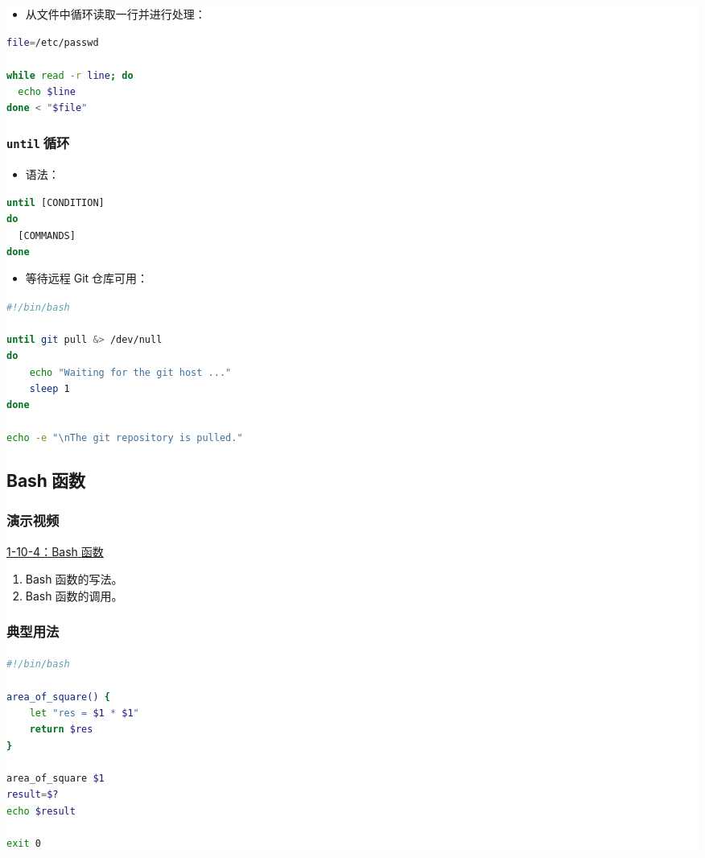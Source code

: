 	
- 从文件中循环读取一行并进行处理：

```bash
file=/etc/passwd

while read -r line; do
  echo $line
done < "$file"
```

	
### `until` 循环

- 语法：

```bash
until [CONDITION]
do
  [COMMANDS]
done
```

	
- 等待远程 Git 仓库可用：

```bash
#!/bin/bash

until git pull &> /dev/null
do
    echo "Waiting for the git host ..."
    sleep 1
done

echo -e "\nThe git repository is pulled."
```

		
## Bash 函数

### 演示视频

[1-10-4：Bash 函数](#)

1. Bash 函数的写法。
1. Bash 函数的调用。

	
### 典型用法

```bash
#!/bin/bash

area_of_square() {
    let "res = $1 * $1"
    return $res
}

area_of_square $1
result=$?
echo $result

exit 0
```
